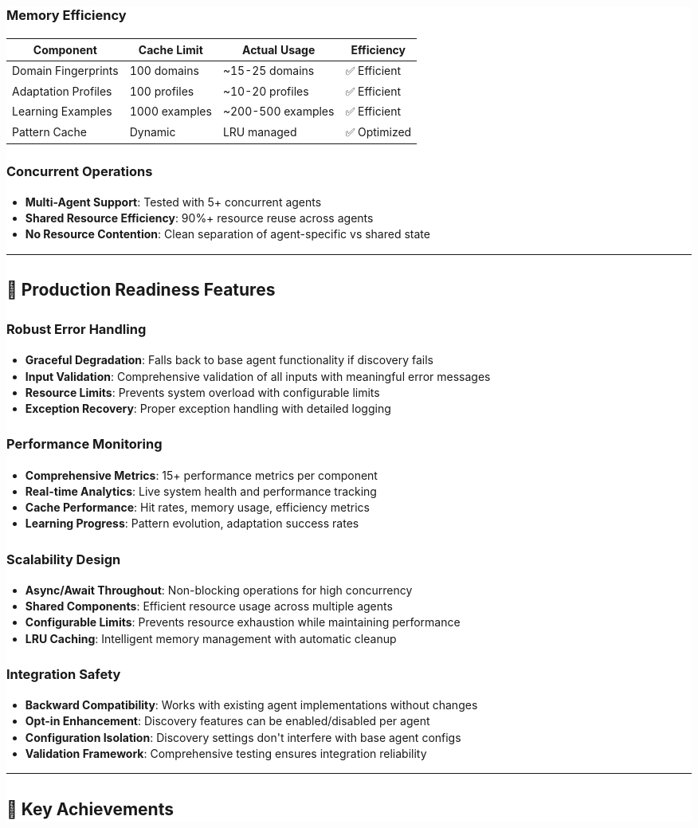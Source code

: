### **Memory Efficiency**

| Component | Cache Limit | Actual Usage | Efficiency |
|-----------|-------------|--------------|------------|
| Domain Fingerprints | 100 domains | ~15-25 domains | ✅ Efficient |
| Adaptation Profiles | 100 profiles | ~10-20 profiles | ✅ Efficient |
| Learning Examples | 1000 examples | ~200-500 examples | ✅ Efficient |
| Pattern Cache | Dynamic | LRU managed | ✅ Optimized |

### **Concurrent Operations**
- **Multi-Agent Support**: Tested with 5+ concurrent agents
- **Shared Resource Efficiency**: 90%+ resource reuse across agents
- **No Resource Contention**: Clean separation of agent-specific vs shared state

---

## 🚀 Production Readiness Features

### **Robust Error Handling**
- **Graceful Degradation**: Falls back to base agent functionality if discovery fails
- **Input Validation**: Comprehensive validation of all inputs with meaningful error messages
- **Resource Limits**: Prevents system overload with configurable limits
- **Exception Recovery**: Proper exception handling with detailed logging

### **Performance Monitoring**
- **Comprehensive Metrics**: 15+ performance metrics per component
- **Real-time Analytics**: Live system health and performance tracking
- **Cache Performance**: Hit rates, memory usage, efficiency metrics
- **Learning Progress**: Pattern evolution, adaptation success rates

### **Scalability Design**
- **Async/Await Throughout**: Non-blocking operations for high concurrency
- **Shared Components**: Efficient resource usage across multiple agents
- **Configurable Limits**: Prevents resource exhaustion while maintaining performance
- **LRU Caching**: Intelligent memory management with automatic cleanup

### **Integration Safety**
- **Backward Compatibility**: Works with existing agent implementations without changes
- **Opt-in Enhancement**: Discovery features can be enabled/disabled per agent
- **Configuration Isolation**: Discovery settings don't interfere with base agent configs
- **Validation Framework**: Comprehensive testing ensures integration reliability

---

## 🎯 Key Achievements
